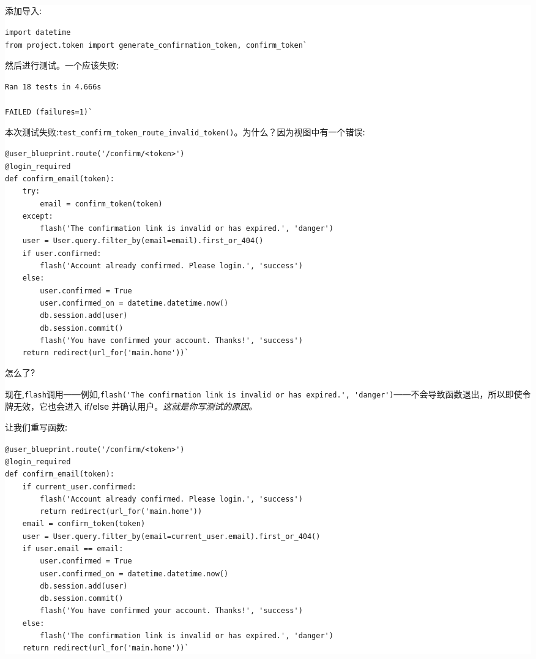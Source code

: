添加导入:

```
import datetime
from project.token import generate_confirmation_token, confirm_token` 
```

然后进行测试。一个应该失败:

```
Ran 18 tests in 4.666s

FAILED (failures=1)` 
```

本次测试失败:`test_confirm_token_route_invalid_token()`。为什么？因为视图中有一个错误:

```
@user_blueprint.route('/confirm/<token>')
@login_required
def confirm_email(token):
    try:
        email = confirm_token(token)
    except:
        flash('The confirmation link is invalid or has expired.', 'danger')
    user = User.query.filter_by(email=email).first_or_404()
    if user.confirmed:
        flash('Account already confirmed. Please login.', 'success')
    else:
        user.confirmed = True
        user.confirmed_on = datetime.datetime.now()
        db.session.add(user)
        db.session.commit()
        flash('You have confirmed your account. Thanks!', 'success')
    return redirect(url_for('main.home'))` 
```

怎么了?

现在,`flash`调用——例如,`flash('The confirmation link is invalid or has expired.', 'danger')`——不会导致函数退出，所以即使令牌无效，它也会进入 if/else 并确认用户。*这就是你写测试的原因。*

让我们重写函数:

```
@user_blueprint.route('/confirm/<token>')
@login_required
def confirm_email(token):
    if current_user.confirmed:
        flash('Account already confirmed. Please login.', 'success')
        return redirect(url_for('main.home'))
    email = confirm_token(token)
    user = User.query.filter_by(email=current_user.email).first_or_404()
    if user.email == email:
        user.confirmed = True
        user.confirmed_on = datetime.datetime.now()
        db.session.add(user)
        db.session.commit()
        flash('You have confirmed your account. Thanks!', 'success')
    else:
        flash('The confirmation link is invalid or has expired.', 'danger')
    return redirect(url_for('main.home'))` 
```
